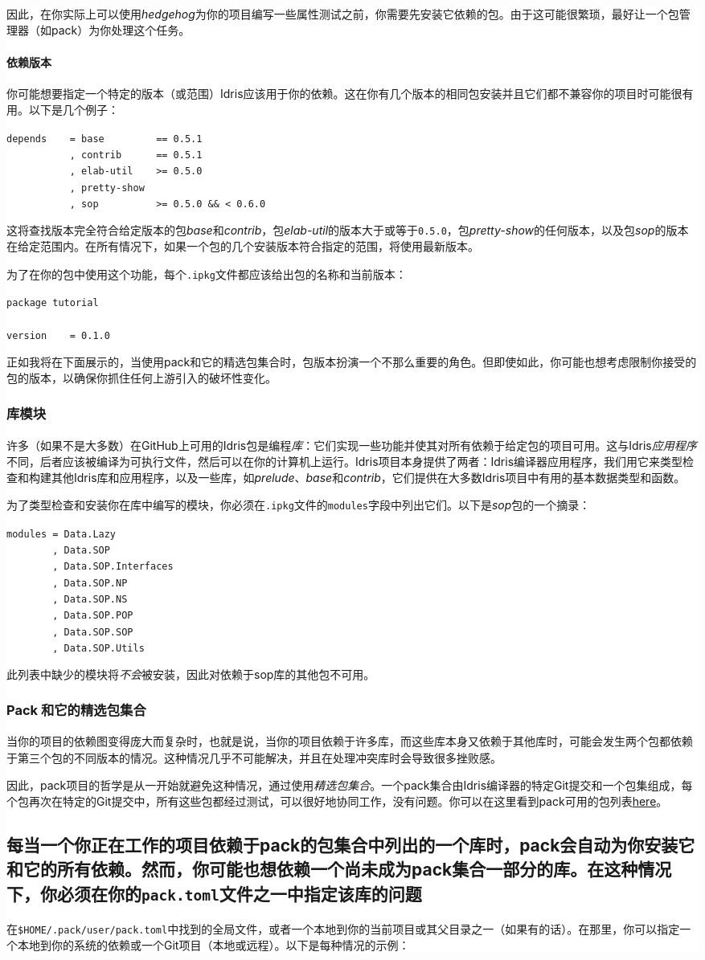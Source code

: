 因此，在你实际上可以使用*hedgehog*为你的项目编写一些属性测试之前，你需要先安装它依赖的包。由于这可能很繁琐，最好让一个包管理器（如pack）为你处理这个任务。

#### 依赖版本

你可能想要指定一个特定的版本（或范围）Idris应该用于你的依赖。这在你有几个版本的相同包安装并且它们都不兼容你的项目时可能很有用。以下是几个例子：

```ipkg
depends    = base         == 0.5.1
           , contrib      == 0.5.1
           , elab-util    >= 0.5.0
           , pretty-show
           , sop          >= 0.5.0 && < 0.6.0
```

这将查找版本完全符合给定版本的包*base*和*contrib*，包*elab-util*的版本大于或等于`0.5.0`，包*pretty-show*的任何版本，以及包*sop*的版本在给定范围内。在所有情况下，如果一个包的几个安装版本符合指定的范围，将使用最新版本。

为了在你的包中使用这个功能，每个`.ipkg`文件都应该给出包的名称和当前版本：

```ipkg
package tutorial

version    = 0.1.0
```

正如我将在下面展示的，当使用pack和它的精选包集合时，包版本扮演一个不那么重要的角色。但即使如此，你可能也想考虑限制你接受的包的版本，以确保你抓住任何上游引入的破坏性变化。

### 库模块

许多（如果不是大多数）在GitHub上可用的Idris包是编程*库*：它们实现一些功能并使其对所有依赖于给定包的项目可用。这与Idris*应用程序*不同，后者应该被编译为可执行文件，然后可以在你的计算机上运行。Idris项目本身提供了两者：Idris编译器应用程序，我们用它来类型检查和构建其他Idris库和应用程序，以及一些库，如*prelude*、*base*和*contrib*，它们提供在大多数Idris项目中有用的基本数据类型和函数。

为了类型检查和安装你在库中编写的模块，你必须在`.ipkg`文件的`modules`字段中列出它们。以下是*sop*包的一个摘录：

```ipkg
modules = Data.Lazy
        , Data.SOP
        , Data.SOP.Interfaces
        , Data.SOP.NP
        , Data.SOP.NS
        , Data.SOP.POP
        , Data.SOP.SOP
        , Data.SOP.Utils
```

此列表中缺少的模块将*不会*被安装，因此对依赖于sop库的其他包不可用。

### Pack 和它的精选包集合

当你的项目的依赖图变得庞大而复杂时，也就是说，当你的项目依赖于许多库，而这些库本身又依赖于其他库时，可能会发生两个包都依赖于第三个包的不同版本的情况。这种情况几乎不可能解决，并且在处理冲突库时会导致很多挫败感。

因此，pack项目的哲学是从一开始就避免这种情况，通过使用*精选包集合*。一个pack集合由Idris编译器的特定Git提交和一个包集组成，每个包再次在特定的Git提交中，所有这些包都经过测试，可以很好地协同工作，没有问题。你可以在这里看到pack可用的包列表[here](https://github.com/stefan-hoeck/idris2-pack-db/blob/main/STATUS.md)。

每当一个你正在工作的项目依赖于pack的包集合中列出的一个库时，pack会自动为你安装它和它的所有依赖。然而，你可能也想依赖一个尚未成为pack集合一部分的库。在这种情况下，你必须在你的`pack.toml`文件之一中指定该库的问题
-
在`$HOME/.pack/user/pack.toml`中找到的全局文件，或者一个本地到你的当前项目或其父目录之一（如果有的话）。在那里，你可以指定一个本地到你的系统的依赖或一个Git项目（本地或远程）。以下是每种情况的示例：
